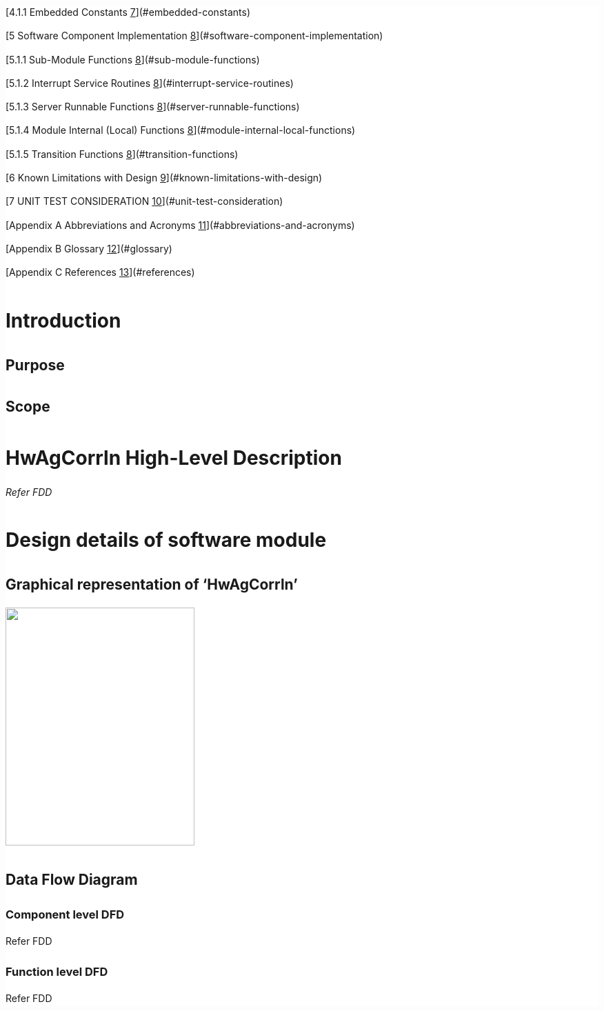 [4.1.1 Embedded Constants [7](#embedded-constants)](#embedded-constants)

[5 Software Component Implementation
[8](#software-component-implementation)](#software-component-implementation)

[5.1.1 Sub-Module Functions
[8](#sub-module-functions)](#sub-module-functions)

[5.1.2 Interrupt Service Routines
[8](#interrupt-service-routines)](#interrupt-service-routines)

[5.1.3 Server Runnable Functions
[8](#server-runnable-functions)](#server-runnable-functions)

[5.1.4 Module Internal (Local) Functions
[8](#module-internal-local-functions)](#module-internal-local-functions)

[5.1.5 Transition Functions
[8](#transition-functions)](#transition-functions)

[6 Known Limitations with Design
[9](#known-limitations-with-design)](#known-limitations-with-design)

[7 UNIT TEST CONSIDERATION
[10](#unit-test-consideration)](#unit-test-consideration)

[Appendix A Abbreviations and Acronyms
[11](#abbreviations-and-acronyms)](#abbreviations-and-acronyms)

[Appendix B Glossary [12](#glossary)](#glossary)

[Appendix C References [13](#references)](#references)

# Introduction

## Purpose

## Scope

# HwAgCorrln High-Level Description

*Refer FDD*

# Design details of software module

## Graphical representation of ‘HwAgCorrln’

<img
src="ElectricPowerSteering_RH850_GM_T1XX_website/docs/ES239A_HwAgCorrln_Impl/doc/mediax/media/image2.png"
style="width:2.85833in;height:3.6in" />

## Data Flow Diagram

### Component level DFD

Refer FDD

### Function level DFD

Refer FDD
